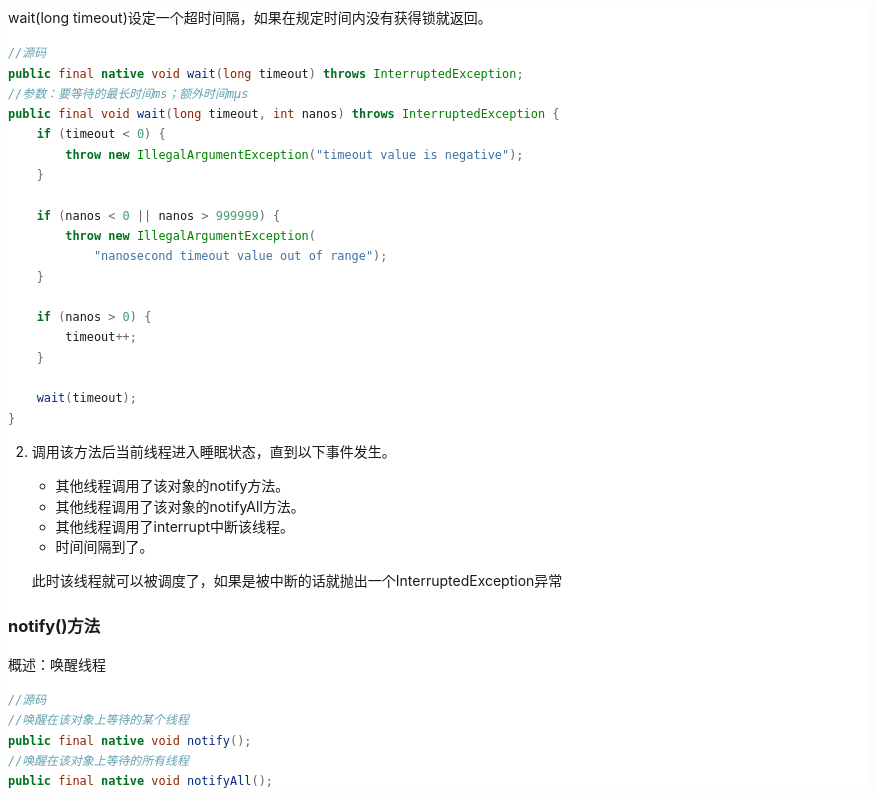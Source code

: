    wait(long timeout)设定一个超时间隔，如果在规定时间内没有获得锁就返回。

   ```java
   //源码
   public final native void wait(long timeout) throws InterruptedException;
   //参数：要等待的最长时间ms；额外时间mμs
   public final void wait(long timeout, int nanos) throws InterruptedException {
       if (timeout < 0) {
           throw new IllegalArgumentException("timeout value is negative");
       }
   
       if (nanos < 0 || nanos > 999999) {
           throw new IllegalArgumentException(
               "nanosecond timeout value out of range");
       }
   
       if (nanos > 0) {
           timeout++;
       }
   
       wait(timeout);
   }
   ```

2. 调用该方法后当前线程进入睡眠状态，直到以下事件发生。

   - 其他线程调用了该对象的notify方法。
   - 其他线程调用了该对象的notifyAll方法。
   - 其他线程调用了interrupt中断该线程。
   - 时间间隔到了。

   此时该线程就可以被调度了，如果是被中断的话就抛出一个InterruptedException异常

### notify()方法

概述：唤醒线程

```java
//源码
//唤醒在该对象上等待的某个线程
public final native void notify();
//唤醒在该对象上等待的所有线程
public final native void notifyAll();
```
